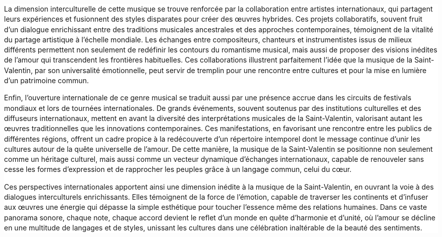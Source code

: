 La dimension interculturelle de cette musique se trouve renforcée par la collaboration entre artistes internationaux, qui partagent leurs expériences et fusionnent des styles disparates pour créer des œuvres hybrides. Ces projets collaboratifs, souvent fruit d’un dialogue enrichissant entre des traditions musicales ancestrales et des approches contemporaines, témoignent de la vitalité du partage artistique à l’échelle mondiale. Les échanges entre compositeurs, chanteurs et instrumentistes issus de milieux différents permettent non seulement de redéfinir les contours du romantisme musical, mais aussi de proposer des visions inédites de l’amour qui transcendent les frontières habituelles. Ces collaborations illustrent parfaitement l’idée que la musique de la Saint-Valentin, par son universalité émotionnelle, peut servir de tremplin pour une rencontre entre cultures et pour la mise en lumière d’un patrimoine commun.

Enfin, l’ouverture internationale de ce genre musical se traduit aussi par une présence accrue dans les circuits de festivals mondiaux et lors de tournées internationales. De grands événements, souvent soutenus par des institutions culturelles et des diffuseurs internationaux, mettent en avant la diversité des interprétations musicales de la Saint-Valentin, valorisant autant les œuvres traditionnelles que les innovations contemporaines. Ces manifestations, en favorisant une rencontre entre les publics de différentes régions, offrent un cadre propice à la redécouverte d’un répertoire intemporel dont le message continue d’unir les cultures autour de la quête universelle de l’amour. De cette manière, la musique de la Saint-Valentin se positionne non seulement comme un héritage culturel, mais aussi comme un vecteur dynamique d’échanges internationaux, capable de renouveler sans cesse les formes d’expression et de rapprocher les peuples grâce à un langage commun, celui du cœur.

Ces perspectives internationales apportent ainsi une dimension inédite à la musique de la Saint-Valentin, en ouvrant la voie à des dialogues interculturels enrichissants. Elles témoignent de la force de l’émotion, capable de traverser les continents et d’infuser aux œuvres une énergie qui dépasse la simple esthétique pour toucher l’essence même des relations humaines. Dans ce vaste panorama sonore, chaque note, chaque accord devient le reflet d’un monde en quête d’harmonie et d’unité, où l’amour se décline en une multitude de langages et de styles, unissant les cultures dans une célébration inaltérable de la beauté des sentiments.

